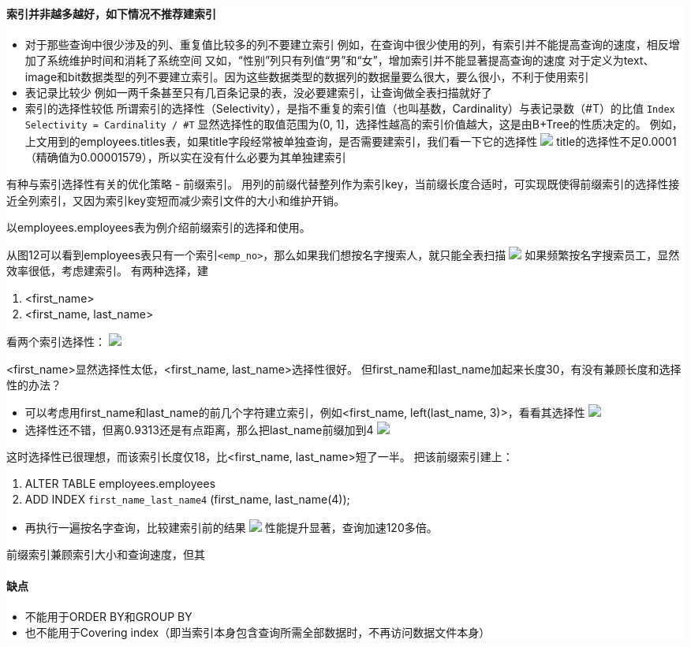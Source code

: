#### 索引并非越多越好，如下情况不推荐建索引
- 对于那些查询中很少涉及的列、重复值比较多的列不要建立索引
例如，在查询中很少使用的列，有索引并不能提高查询的速度，相反增加了系统维护时间和消耗了系统空间
又如，“性别”列只有列值“男”和“女”，增加索引并不能显著提高查询的速度
对于定义为text、image和bit数据类型的列不要建立索引。因为这些数据类型的数据列的数据量要么很大，要么很小，不利于使用索引
- 表记录比较少
例如一两千条甚至只有几百条记录的表，没必要建索引，让查询做全表扫描就好了
- 索引的选择性较低
所谓索引的选择性（Selectivity），是指不重复的索引值（也叫基数，Cardinality）与表记录数（#T）的比值
`Index Selectivity = Cardinality / #T`
显然选择性的取值范围为(0, 1]，选择性越高的索引价值越大，这是由B+Tree的性质决定的。
例如，上文用到的employees.titles表，如果title字段经常被单独查询，是否需要建索引，我们看一下它的选择性
![](https://imgconvert.csdnimg.cn/aHR0cDovL3VwbG9hZC1pbWFnZXMuamlhbnNodS5pby91cGxvYWRfaW1hZ2VzLzQ2ODU5NjgtMDJjOWQ1NzYwY2NhMzQxMy5wbmc?x-oss-process=image/format,png)
title的选择性不足0.0001（精确值为0.00001579），所以实在没有什么必要为其单独建索引

有种与索引选择性有关的优化策略 - 前缀索引。
用列的前缀代替整列作为索引key，当前缀长度合适时，可实现既使得前缀索引的选择性接近全列索引，又因为索引key变短而减少索引文件的大小和维护开销。

以employees.employees表为例介绍前缀索引的选择和使用。

从图12可以看到employees表只有一个索引`<emp_no>`，那么如果我们想按名字搜索人，就只能全表扫描
![](https://imgconvert.csdnimg.cn/aHR0cDovL3VwbG9hZC1pbWFnZXMuamlhbnNodS5pby91cGxvYWRfaW1hZ2VzLzQ2ODU5NjgtOWRkNjQ2OGM5ZTIwYzg3OC5wbmc?x-oss-process=image/format,png)
如果频繁按名字搜索员工，显然效率很低，考虑建索引。
有两种选择，建
1. <first_name>
2. <first_name, last_name>

看两个索引选择性：
![](https://imgconvert.csdnimg.cn/aHR0cDovL3VwbG9hZC1pbWFnZXMuamlhbnNodS5pby91cGxvYWRfaW1hZ2VzLzQ2ODU5NjgtMDFjYjQ5MTU3NWEwOWM3MC5wbmc?x-oss-process=image/format,png)

<first_name>显然选择性太低，<first_name, last_name>选择性很好。
但first_name和last_name加起来长度30，有没有兼顾长度和选择性的办法？

- 可以考虑用first_name和last_name的前几个字符建立索引，例如<first_name, left(last_name, 3)>，看看其选择性
![](https://imgconvert.csdnimg.cn/aHR0cDovL3VwbG9hZC1pbWFnZXMuamlhbnNodS5pby91cGxvYWRfaW1hZ2VzLzQ2ODU5NjgtNzEwNWI2NGJkOTY2ZmEwNC5wbmc?x-oss-process=image/format,png)
- 选择性还不错，但离0.9313还是有点距离，那么把last_name前缀加到4
![](https://imgconvert.csdnimg.cn/aHR0cDovL3VwbG9hZC1pbWFnZXMuamlhbnNodS5pby91cGxvYWRfaW1hZ2VzLzQ2ODU5NjgtNmZhYWQ5ODM5N2QwYWI4MS5wbmc?x-oss-process=image/format,png)

这时选择性已很理想，而该索引长度仅18，比<first_name, last_name>短了一半。
把该前缀索引建上：
1.  ALTER TABLE employees.employees
2.  ADD INDEX `first_name_last_name4`  (first_name, last_name(4));

- 再执行一遍按名字查询，比较建索引前的结果
![](https://imgconvert.csdnimg.cn/aHR0cDovL3VwbG9hZC1pbWFnZXMuamlhbnNodS5pby91cGxvYWRfaW1hZ2VzLzQ2ODU5NjgtYmJhOTFiOWJkNjBhYmEwNy5wbmc?x-oss-process=image/format,png)
性能提升显著，查询加速120多倍。

前缀索引兼顾索引大小和查询速度，但其
#### 缺点
- 不能用于ORDER BY和GROUP BY
- 也不能用于Covering index（即当索引本身包含查询所需全部数据时，不再访问数据文件本身）

